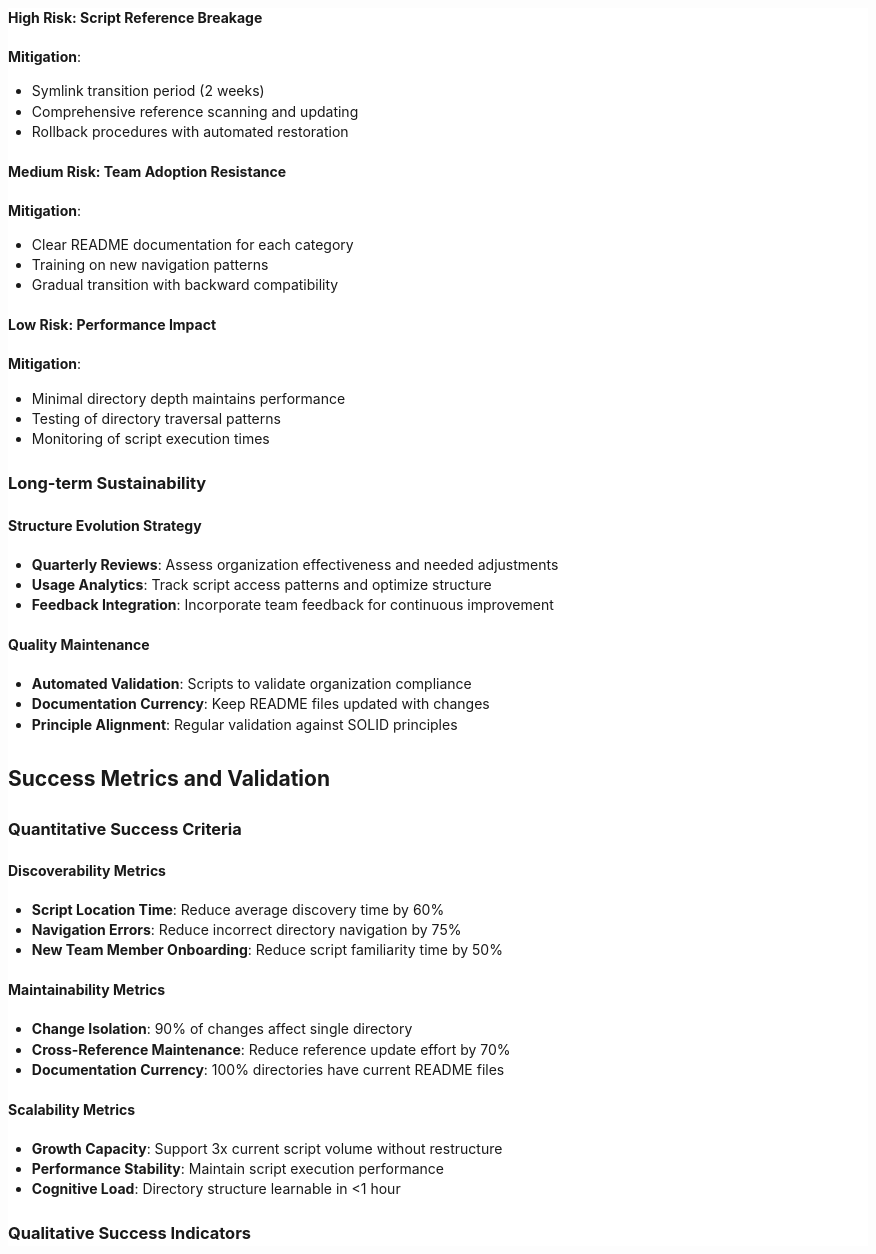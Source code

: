 #### High Risk: Script Reference Breakage
**Mitigation**: 
- Symlink transition period (2 weeks)
- Comprehensive reference scanning and updating
- Rollback procedures with automated restoration

#### Medium Risk: Team Adoption Resistance  
**Mitigation**:
- Clear README documentation for each category
- Training on new navigation patterns
- Gradual transition with backward compatibility

#### Low Risk: Performance Impact
**Mitigation**:
- Minimal directory depth maintains performance
- Testing of directory traversal patterns
- Monitoring of script execution times

### Long-term Sustainability

#### Structure Evolution Strategy
- **Quarterly Reviews**: Assess organization effectiveness and needed adjustments
- **Usage Analytics**: Track script access patterns and optimize structure
- **Feedback Integration**: Incorporate team feedback for continuous improvement

#### Quality Maintenance
- **Automated Validation**: Scripts to validate organization compliance
- **Documentation Currency**: Keep README files updated with changes
- **Principle Alignment**: Regular validation against SOLID principles

## Success Metrics and Validation

### Quantitative Success Criteria

#### Discoverability Metrics
- **Script Location Time**: Reduce average discovery time by 60%
- **Navigation Errors**: Reduce incorrect directory navigation by 75%
- **New Team Member Onboarding**: Reduce script familiarity time by 50%

#### Maintainability Metrics  
- **Change Isolation**: 90% of changes affect single directory
- **Cross-Reference Maintenance**: Reduce reference update effort by 70%
- **Documentation Currency**: 100% directories have current README files

#### Scalability Metrics
- **Growth Capacity**: Support 3x current script volume without restructure
- **Performance Stability**: Maintain script execution performance
- **Cognitive Load**: Directory structure learnable in <1 hour

### Qualitative Success Indicators
